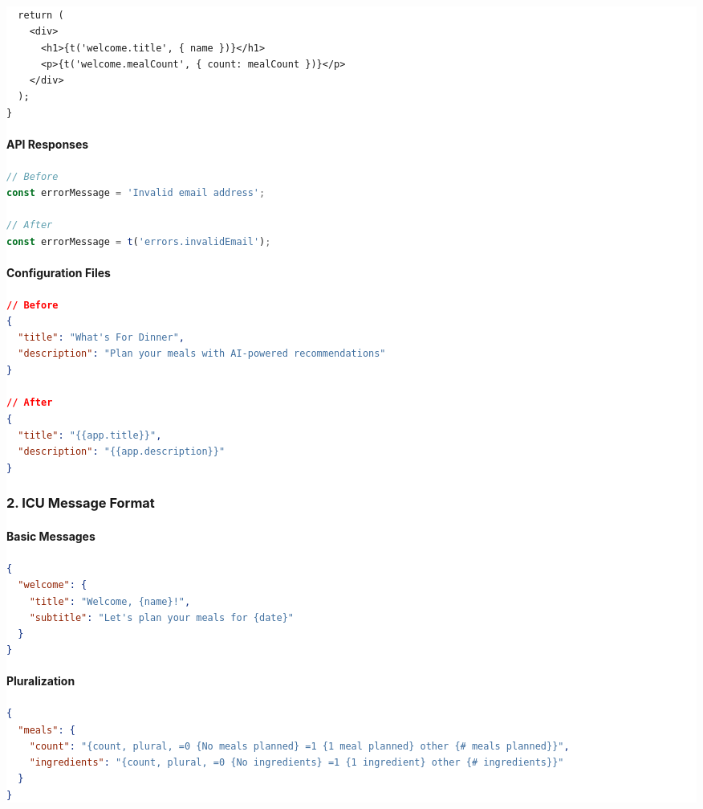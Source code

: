 ```tsx
  return (
    <div>
      <h1>{t('welcome.title', { name })}</h1>
      <p>{t('welcome.mealCount', { count: mealCount })}</p>
    </div>
  );
}
```

#### API Responses
```typescript
// Before
const errorMessage = 'Invalid email address';

// After
const errorMessage = t('errors.invalidEmail');
```

#### Configuration Files
```json
// Before
{
  "title": "What's For Dinner",
  "description": "Plan your meals with AI-powered recommendations"
}

// After
{
  "title": "{{app.title}}",
  "description": "{{app.description}}"
}
```

### 2. ICU Message Format

#### Basic Messages
```json
{
  "welcome": {
    "title": "Welcome, {name}!",
    "subtitle": "Let's plan your meals for {date}"
  }
}
```

#### Pluralization
```json
{
  "meals": {
    "count": "{count, plural, =0 {No meals planned} =1 {1 meal planned} other {# meals planned}}",
    "ingredients": "{count, plural, =0 {No ingredients} =1 {1 ingredient} other {# ingredients}}"
  }
}
```

